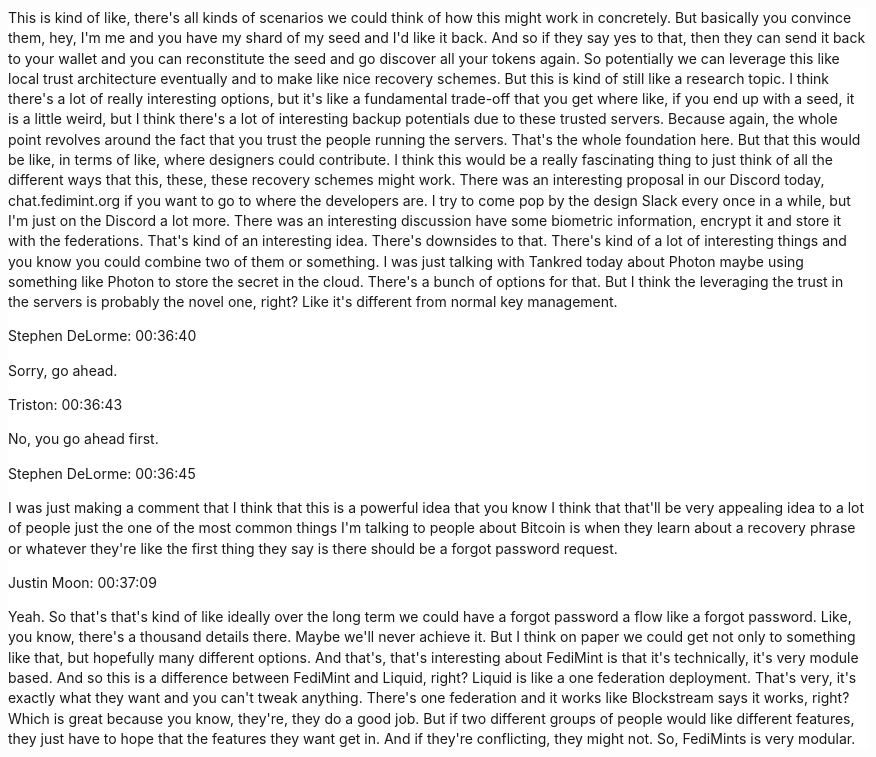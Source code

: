 This is kind of like, there's all kinds of scenarios we could think of how this might work in concretely.
But basically you convince them, hey, I'm me and you have my shard of my seed and I'd like it back.
And so if they say yes to that, then they can send it back to your wallet and you can reconstitute the seed and go discover all your tokens again.
So potentially we can leverage this like local trust architecture eventually and to make like nice recovery schemes.
But this is kind of still like a research topic.
I think there's a lot of really interesting options, but it's like a fundamental trade-off that you get where like, if you end up with a seed, it is a little weird, but I think there's a lot of interesting backup potentials due to these trusted servers.
Because again, the whole point revolves around the fact that you trust the people running the servers.
That's the whole foundation here.
But that this would be like, in terms of like, where designers could contribute.
I think this would be a really fascinating thing to just think of all the different ways that this, these, these recovery schemes might work.
There was an interesting proposal in our Discord today, chat.fedimint.org if you want to go to where the developers are.
I try to come pop by the design Slack every once in a while, but I'm just on the Discord a lot more.
There was an interesting discussion have some biometric information, encrypt it and store it with the federations.
That's kind of an interesting idea.
There's downsides to that.
There's kind of a lot of interesting things and you know you could combine two of them or something.
I was just talking with Tankred today about Photon maybe using something like Photon to store the secret in the cloud.
There's a bunch of options for that.
But I think the leveraging the trust in the servers is probably the novel one, right?
Like it's different from normal key management.

Stephen DeLorme: 00:36:40

Sorry, go ahead.

Triston: 00:36:43

No, you go ahead first.

Stephen DeLorme: 00:36:45

I was just making a comment that I think that this is a powerful idea that you know I think that that'll be very appealing idea to a lot of people just the one of the most common things I'm talking to people about Bitcoin is when they learn about a recovery phrase or whatever they're like the first thing they say is there should be a forgot password request.

Justin Moon: 00:37:09

Yeah.
So that's that's kind of like ideally over the long term we could have a forgot password a flow like a forgot password.
Like, you know, there's a thousand details there.
Maybe we'll never achieve it.
But I think on paper we could get not only to something like that, but hopefully many different options.
And that's, that's interesting about FediMint is that it's technically, it's very module based.
And so this is a difference between FediMint and Liquid, right?
Liquid is like a one federation deployment.
That's very, it's exactly what they want and you can't tweak anything.
There's one federation and it works like Blockstream says it works, right?
Which is great because you know, they're, they do a good job.
But if two different groups of people would like different features, they just have to hope that the features they want get in.
And if they're conflicting, they might not.
So, FediMints is very modular.
